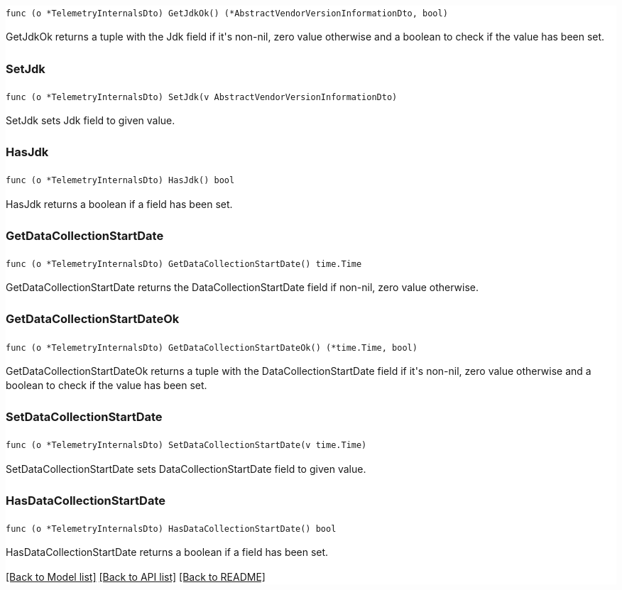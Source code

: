 `func (o *TelemetryInternalsDto) GetJdkOk() (*AbstractVendorVersionInformationDto, bool)`

GetJdkOk returns a tuple with the Jdk field if it's non-nil, zero value otherwise
and a boolean to check if the value has been set.

### SetJdk

`func (o *TelemetryInternalsDto) SetJdk(v AbstractVendorVersionInformationDto)`

SetJdk sets Jdk field to given value.

### HasJdk

`func (o *TelemetryInternalsDto) HasJdk() bool`

HasJdk returns a boolean if a field has been set.

### GetDataCollectionStartDate

`func (o *TelemetryInternalsDto) GetDataCollectionStartDate() time.Time`

GetDataCollectionStartDate returns the DataCollectionStartDate field if non-nil, zero value otherwise.

### GetDataCollectionStartDateOk

`func (o *TelemetryInternalsDto) GetDataCollectionStartDateOk() (*time.Time, bool)`

GetDataCollectionStartDateOk returns a tuple with the DataCollectionStartDate field if it's non-nil, zero value otherwise
and a boolean to check if the value has been set.

### SetDataCollectionStartDate

`func (o *TelemetryInternalsDto) SetDataCollectionStartDate(v time.Time)`

SetDataCollectionStartDate sets DataCollectionStartDate field to given value.

### HasDataCollectionStartDate

`func (o *TelemetryInternalsDto) HasDataCollectionStartDate() bool`

HasDataCollectionStartDate returns a boolean if a field has been set.


[[Back to Model list]](../README.md#documentation-for-models) [[Back to API list]](../README.md#documentation-for-api-endpoints) [[Back to README]](../README.md)


